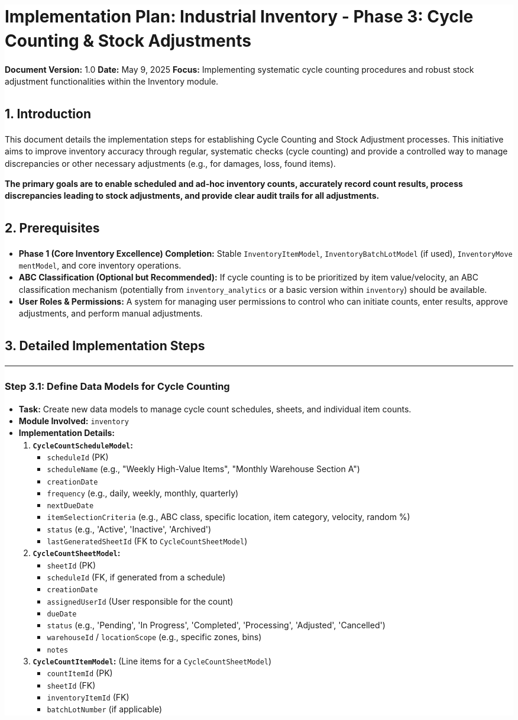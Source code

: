# Implementation Plan: Industrial Inventory - Phase 3: Cycle Counting & Stock Adjustments

**Document Version:** 1.0
**Date:** May 9, 2025
**Focus:** Implementing systematic cycle counting procedures and robust stock adjustment functionalities within the Inventory module.

## 1. Introduction

This document details the implementation steps for establishing Cycle Counting and Stock Adjustment processes. This initiative aims to improve inventory accuracy through regular, systematic checks (cycle counting) and provide a controlled way to manage discrepancies or other necessary adjustments (e.g., for damages, loss, found items).

**The primary goals are to enable scheduled and ad-hoc inventory counts, accurately record count results, process discrepancies leading to stock adjustments, and provide clear audit trails for all adjustments.**

## 2. Prerequisites

*   **Phase 1 (Core Inventory Excellence) Completion:** Stable `InventoryItemModel`, `InventoryBatchLotModel` (if used), `InventoryMovementModel`, and core inventory operations.
*   **ABC Classification (Optional but Recommended):** If cycle counting is to be prioritized by item value/velocity, an ABC classification mechanism (potentially from `inventory_analytics` or a basic version within `inventory`) should be available.
*   **User Roles & Permissions:** A system for managing user permissions to control who can initiate counts, enter results, approve adjustments, and perform manual adjustments.

## 3. Detailed Implementation Steps

---

### Step 3.1: Define Data Models for Cycle Counting

*   **Task:** Create new data models to manage cycle count schedules, sheets, and individual item counts.
*   **Module Involved:** `inventory`
*   **Implementation Details:**
    1.  **`CycleCountScheduleModel`:**
        *   `scheduleId` (PK)
        *   `scheduleName` (e.g., "Weekly High-Value Items", "Monthly Warehouse Section A")
        *   `creationDate`
        *   `frequency` (e.g., daily, weekly, monthly, quarterly)
        *   `nextDueDate`
        *   `itemSelectionCriteria` (e.g., ABC class, specific location, item category, velocity, random %)
        *   `status` (e.g., 'Active', 'Inactive', 'Archived')
        *   `lastGeneratedSheetId` (FK to `CycleCountSheetModel`)
    2.  **`CycleCountSheetModel`:**
        *   `sheetId` (PK)
        *   `scheduleId` (FK, if generated from a schedule)
        *   `creationDate`
        *   `assignedUserId` (User responsible for the count)
        *   `dueDate`
        *   `status` (e.g., 'Pending', 'In Progress', 'Completed', 'Processing', 'Adjusted', 'Cancelled')
        *   `warehouseId` / `locationScope` (e.g., specific zones, bins)
        *   `notes`
    3.  **`CycleCountItemModel`:** (Line items for a `CycleCountSheetModel`)
        *   `countItemId` (PK)
        *   `sheetId` (FK)
        *   `inventoryItemId` (FK)
        *   `batchLotNumber` (if applicable)